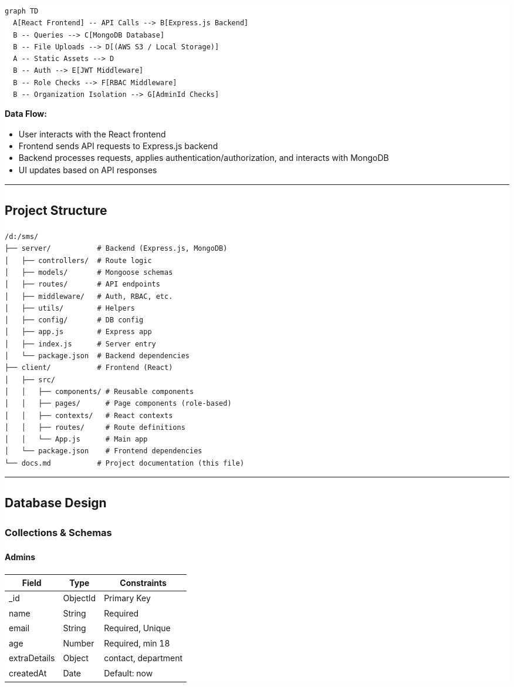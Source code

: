 ```mermaid
graph TD
  A[React Frontend] -- API Calls --> B[Express.js Backend]
  B -- Queries --> C[MongoDB Database]
  B -- File Uploads --> D[(AWS S3 / Local Storage)]
  A -- Static Assets --> D
  B -- Auth --> E[JWT Middleware]
  B -- Role Checks --> F[RBAC Middleware]
  B -- Organization Isolation --> G[AdminId Checks]
```

**Data Flow:**
- User interacts with the React frontend
- Frontend sends API requests to Express.js backend
- Backend processes requests, applies authentication/authorization, and interacts with MongoDB
- UI updates based on API responses

---

## Project Structure

```
/d:/sms/
├── server/           # Backend (Express.js, MongoDB)
│   ├── controllers/  # Route logic
│   ├── models/       # Mongoose schemas
│   ├── routes/       # API endpoints
│   ├── middleware/   # Auth, RBAC, etc.
│   ├── utils/        # Helpers
│   ├── config/       # DB config
│   ├── app.js        # Express app
│   ├── index.js      # Server entry
│   └── package.json  # Backend dependencies
├── client/           # Frontend (React)
│   ├── src/
│   │   ├── components/ # Reusable components
│   │   ├── pages/      # Page components (role-based)
│   │   ├── contexts/   # React contexts
│   │   ├── routes/     # Route definitions
│   │   └── App.js      # Main app
│   └── package.json    # Frontend dependencies
└── docs.md           # Project documentation (this file)
```

---

## Database Design

### Collections & Schemas

#### Admins
| Field         | Type      | Constraints                |
|-------------- |---------- |---------------------------|
| _id           | ObjectId  | Primary Key                |
| name          | String    | Required                   |
| email         | String    | Required, Unique           |
| age           | Number    | Required, min 18           |
| extraDetails  | Object    | contact, department        |
| createdAt     | Date      | Default: now               |
